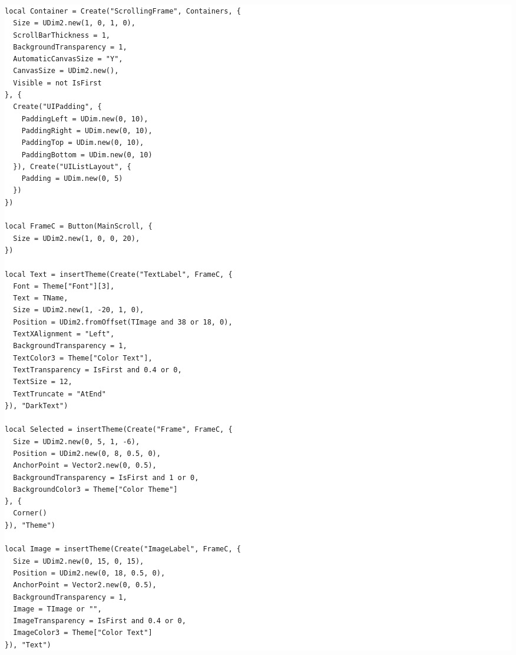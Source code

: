     local Container = Create("ScrollingFrame", Containers, {
      Size = UDim2.new(1, 0, 1, 0),
      ScrollBarThickness = 1,
      BackgroundTransparency = 1,
      AutomaticCanvasSize = "Y",
      CanvasSize = UDim2.new(),
      Visible = not IsFirst
    }, {
      Create("UIPadding", {
        PaddingLeft = UDim.new(0, 10),
        PaddingRight = UDim.new(0, 10),
        PaddingTop = UDim.new(0, 10),
        PaddingBottom = UDim.new(0, 10)
      }), Create("UIListLayout", {
        Padding = UDim.new(0, 5)
      })
    })
    
    local FrameC = Button(MainScroll, {
      Size = UDim2.new(1, 0, 0, 20),
    })
    
    local Text = insertTheme(Create("TextLabel", FrameC, {
      Font = Theme["Font"][3],
      Text = TName,
      Size = UDim2.new(1, -20, 1, 0),
      Position = UDim2.fromOffset(TImage and 38 or 18, 0),
      TextXAlignment = "Left",
      BackgroundTransparency = 1,
      TextColor3 = Theme["Color Text"],
      TextTransparency = IsFirst and 0.4 or 0,
      TextSize = 12,
      TextTruncate = "AtEnd"
    }), "DarkText")
    
    local Selected = insertTheme(Create("Frame", FrameC, {
      Size = UDim2.new(0, 5, 1, -6),
      Position = UDim2.new(0, 8, 0.5, 0),
      AnchorPoint = Vector2.new(0, 0.5),
      BackgroundTransparency = IsFirst and 1 or 0,
      BackgroundColor3 = Theme["Color Theme"]
    }, {
      Corner()
    }), "Theme")
    
    local Image = insertTheme(Create("ImageLabel", FrameC, {
      Size = UDim2.new(0, 15, 0, 15),
      Position = UDim2.new(0, 18, 0.5, 0),
      AnchorPoint = Vector2.new(0, 0.5),
      BackgroundTransparency = 1,
      Image = TImage or "",
      ImageTransparency = IsFirst and 0.4 or 0,
      ImageColor3 = Theme["Color Text"]
    }), "Text")
    